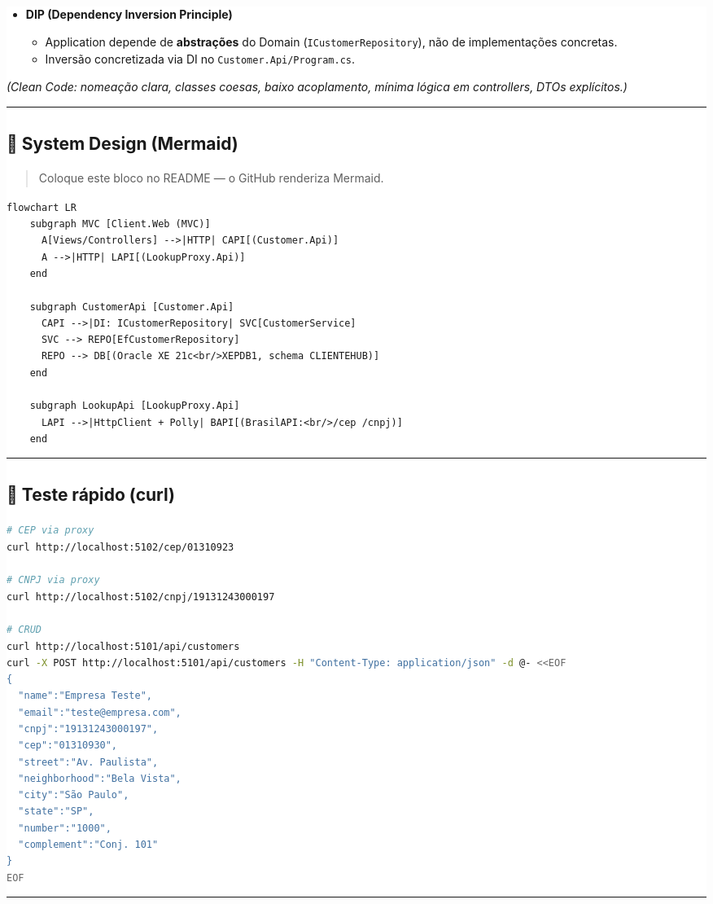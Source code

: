 * **DIP (Dependency Inversion Principle)**

  * Application depende de **abstrações** do Domain (`ICustomerRepository`), não de implementações concretas.
  * Inversão concretizada via DI no `Customer.Api/Program.cs`.

*(Clean Code: nomeação clara, classes coesas, baixo acoplamento, mínima lógica em controllers, DTOs explícitos.)*

---

## 🧩 System Design (Mermaid)

> Coloque este bloco no README — o GitHub renderiza Mermaid.

```mermaid
flowchart LR
    subgraph MVC [Client.Web (MVC)]
      A[Views/Controllers] -->|HTTP| CAPI[(Customer.Api)]
      A -->|HTTP| LAPI[(LookupProxy.Api)]
    end

    subgraph CustomerApi [Customer.Api]
      CAPI -->|DI: ICustomerRepository| SVC[CustomerService]
      SVC --> REPO[EfCustomerRepository]
      REPO --> DB[(Oracle XE 21c<br/>XEPDB1, schema CLIENTEHUB)]
    end

    subgraph LookupApi [LookupProxy.Api]
      LAPI -->|HttpClient + Polly| BAPI[(BrasilAPI:<br/>/cep /cnpj)]
    end
```

---

## 🧪 Teste rápido (curl)

```bash
# CEP via proxy
curl http://localhost:5102/cep/01310923

# CNPJ via proxy
curl http://localhost:5102/cnpj/19131243000197

# CRUD
curl http://localhost:5101/api/customers
curl -X POST http://localhost:5101/api/customers -H "Content-Type: application/json" -d @- <<EOF
{
  "name":"Empresa Teste",
  "email":"teste@empresa.com",
  "cnpj":"19131243000197",
  "cep":"01310930",
  "street":"Av. Paulista",
  "neighborhood":"Bela Vista",
  "city":"São Paulo",
  "state":"SP",
  "number":"1000",
  "complement":"Conj. 101"
}
EOF
```

---